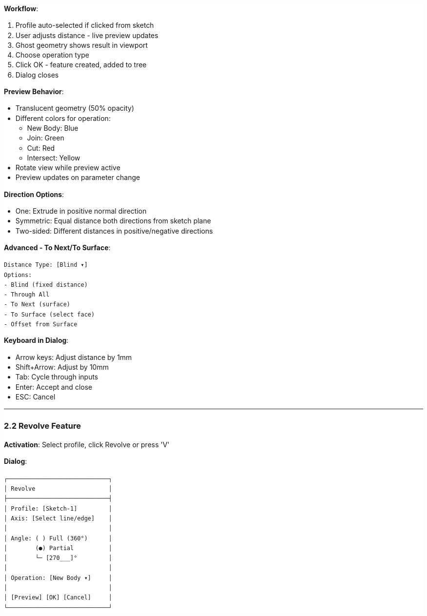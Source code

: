 ```
```

**Workflow**:
1. Profile auto-selected if clicked from sketch
2. User adjusts distance - live preview updates
3. Ghost geometry shows result in viewport
4. Choose operation type
5. Click OK - feature created, added to tree
6. Dialog closes

**Preview Behavior**:
- Translucent geometry (50% opacity)
- Different colors for operation:
  - New Body: Blue
  - Join: Green
  - Cut: Red
  - Intersect: Yellow
- Rotate view while preview active
- Preview updates on parameter change

**Direction Options**:
- One: Extrude in positive normal direction
- Symmetric: Equal distance both directions from sketch plane
- Two-sided: Different distances in positive/negative directions

**Advanced - To Next/To Surface**:
```
Distance Type: [Blind ▾]
Options:
- Blind (fixed distance)
- Through All
- To Next (surface)
- To Surface (select face)
- Offset from Surface
```

**Keyboard in Dialog**:
- Arrow keys: Adjust distance by 1mm
- Shift+Arrow: Adjust by 10mm
- Tab: Cycle through inputs
- Enter: Accept and close
- ESC: Cancel

---

### 2.2 Revolve Feature

**Activation**: Select profile, click Revolve or press 'V'

**Dialog**:
```
┌─────────────────────────────┐
│ Revolve                     │
├─────────────────────────────┤
│ Profile: [Sketch-1]         │
│ Axis: [Select line/edge]    │
│                             │
│ Angle: ( ) Full (360°)      │
│        (●) Partial          │
│        └─ [270___]°         │
│                             │
│ Operation: [New Body ▾]     │
│                             │
│ [Preview] [OK] [Cancel]     │
└─────────────────────────────┘
```

